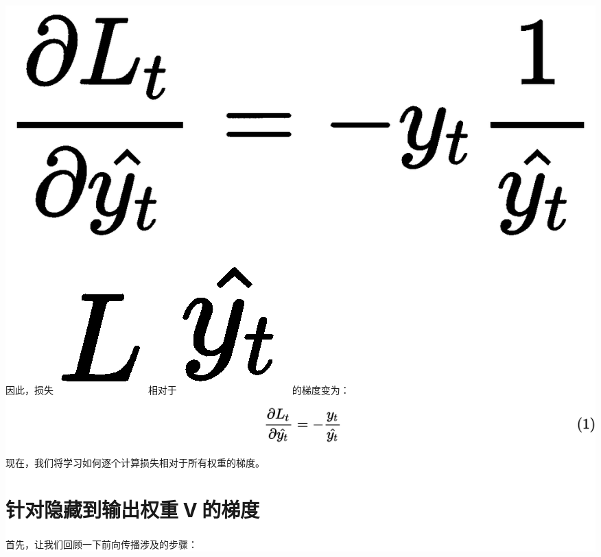 ![](img/001b5467-5c38-4d8c-8cef-e76ec7447d08.png)

因此，损失 ![](img/4d9d85c2-78d6-47e5-ae6d-6cd76138ded6.png) 相对于 ![](img/f451bf26-6e9d-4a0e-8bc3-ee5753ae46e3.png) 的梯度变为：

![](img/68b43156-0c4a-42cd-9fa0-298cbd640074.png)

现在，我们将学习如何逐个计算损失相对于所有权重的梯度。

# 针对隐藏到输出权重 V 的梯度

首先，让我们回顾一下前向传播涉及的步骤：
